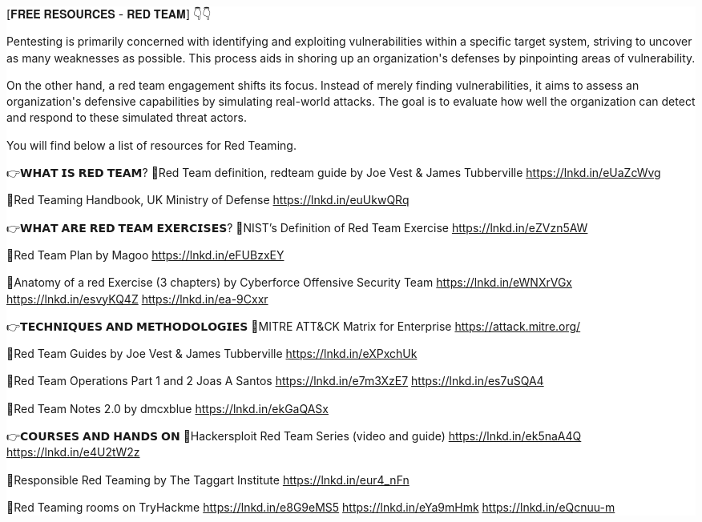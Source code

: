 
[𝐅𝐑𝐄𝐄 𝐑𝐄𝐒𝐎𝐔𝐑𝐂𝐄𝐒 - 𝐑𝐄𝐃 𝐓𝐄𝐀𝐌] 👇👇

Pentesting is primarily concerned with identifying and exploiting vulnerabilities within a specific target system, striving to uncover as many weaknesses as possible. 
This process aids in shoring up an organization's defenses by pinpointing areas of vulnerability.

On the other hand, a red team engagement shifts its focus. Instead of merely finding vulnerabilities, it aims to assess an organization's defensive capabilities by simulating real-world attacks. 
The goal is to evaluate how well the organization can detect and respond to these simulated threat actors.

You will find below a list of resources for Red Teaming.

👉𝗪𝗛𝗔𝗧 𝗜𝗦 𝗥𝗘𝗗 𝗧𝗘𝗔𝗠?
🌟Red Team definition, redteam guide by Joe Vest & James Tubberville
https://lnkd.in/eUaZcWvg

🌟Red Teaming Handbook, UK Ministry of Defense
https://lnkd.in/euUkwQRq

👉𝗪𝗛𝗔𝗧 𝗔𝗥𝗘 𝗥𝗘𝗗 𝗧𝗘𝗔𝗠 𝗘𝗫𝗘𝗥𝗖𝗜𝗦𝗘𝗦?
🌟NIST’s Definition of Red Team Exercise
https://lnkd.in/eZVzn5AW

🌟Red Team Plan by Magoo
https://lnkd.in/eFUBzxEY

🌟Anatomy of a red Exercise (3 chapters) by Cyberforce Offensive Security Team
https://lnkd.in/eWNXrVGx
https://lnkd.in/esvyKQ4Z
https://lnkd.in/ea-9Cxxr

👉𝗧𝗘𝗖𝗛𝗡𝗜𝗤𝗨𝗘𝗦 𝗔𝗡𝗗 𝗠𝗘𝗧𝗛𝗢𝗗𝗢𝗟𝗢𝗚𝗜𝗘𝗦
🌟MITRE ATT&CK Matrix for Enterprise
https://attack.mitre.org/

🌟Red Team Guides by Joe Vest & James Tubberville 
https://lnkd.in/eXPxchUk

🌟Red Team Operations Part 1 and 2 Joas A Santos
https://lnkd.in/e7m3XzE7
https://lnkd.in/es7uSQA4

🌟Red Team Notes 2.0 by dmcxblue
https://lnkd.in/ekGaQASx

👉𝗖𝗢𝗨𝗥𝗦𝗘𝗦 𝗔𝗡𝗗 𝗛𝗔𝗡𝗗𝗦 𝗢𝗡
🌟Hackersploit Red Team Series (video and guide)
https://lnkd.in/ek5naA4Q
https://lnkd.in/e4U2tW2z

🌟Responsible Red Teaming by The Taggart Institute
https://lnkd.in/eur4_nFn

🌟Red Teaming rooms on TryHackme
https://lnkd.in/e8G9eMS5
https://lnkd.in/eYa9mHmk 
https://lnkd.in/eQcnuu-m
